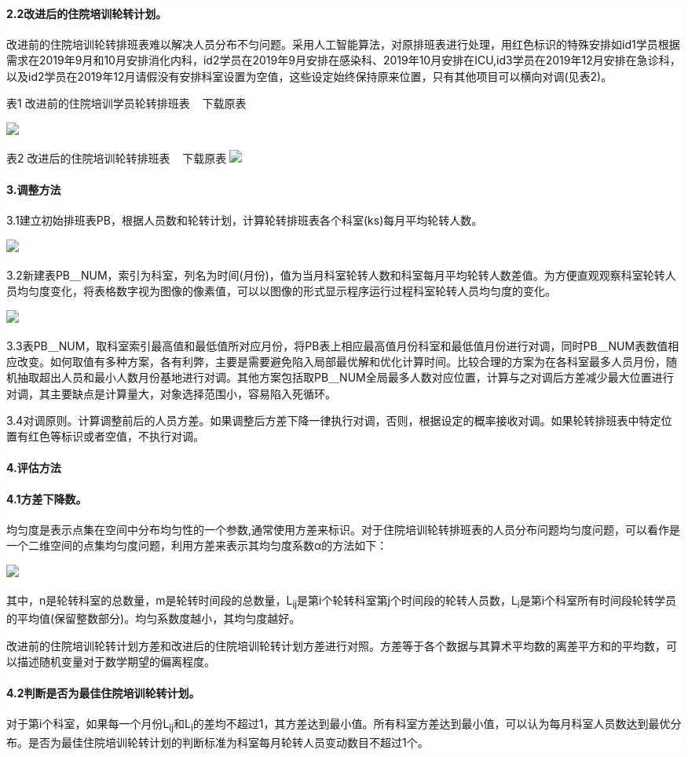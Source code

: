 #### 2.2改进后的住院培训轮转计划。

改进前的住院培训轮转排班表难以解决人员分布不匀问题。采用人工智能算法，对原排班表进行处理，用红色标识的特殊安排如id1学员根据需求在2019年9月和10月安排消化内科，id2学员在2019年9月安排在感染科、2019年10月安排在ICU,id3学员在2019年12月安排在急诊科，以及id2学员在2019年12月请假没有安排科室设置为空值，这些设定始终保持原来位置，只有其他项目可以横向对调(见表2)。

表1 改进前的住院培训学员轮转排班表    [](https://xrd.cnki.net/KXReader/Detail/GetImg?filename=images/GWYG202008021_06400.jpg&uid=WEEvREcwSlJHSldTTEYzVDhUSFFkZEtZYkZYZnNsNmRzN2NFWXBSQ2Q2UT0=$9A4hF_YAuvQ5obgVAqNKPCYcEjKensW4IQMovwHtwkF4VYPoHbKxJw!!)下载原表

 ![](https://upload-images.jianshu.io/upload_images/10716757-26e79944a74b0e09.png?imageMogr2/auto-orient/strip%7CimageView2/2/w/1240)


表2 改进后的住院培训轮转排班表    [](https://xrd.cnki.net/KXReader/Detail/GetImg?filename=images/GWYG202008021_06500.jpg&uid=WEEvREcwSlJHSldTTEYzVDhUSFFkZEtZYkZYZnNsNmRzN2NFWXBSQ2Q2UT0=$9A4hF_YAuvQ5obgVAqNKPCYcEjKensW4IQMovwHtwkF4VYPoHbKxJw!!)下载原表
![](https://upload-images.jianshu.io/upload_images/10716757-e4105a2437a2e3e7.png?imageMogr2/auto-orient/strip%7CimageView2/2/w/1240)

 

#### 3.调整方法

3.1建立初始排班表PB，根据人员数和轮转计划，计算轮转排班表各个科室(ks)每月平均轮转人数。

![](https://upload-images.jianshu.io/upload_images/10716757-037fbf564b887672.png?imageMogr2/auto-orient/strip%7CimageView2/2/w/1240)


3.2新建表PB＿NUM，索引为科室，列名为时间(月份)，值为当月科室轮转人数和科室每月平均轮转人数差值。为方便直观观察科室轮转人员均匀度变化，将表格数字视为图像的像素值，可以以图像的形式显示程序运行过程科室轮转人员均匀度的变化。

![](https://upload-images.jianshu.io/upload_images/10716757-28510ac8e3b998a0.png?imageMogr2/auto-orient/strip%7CimageView2/2/w/1240)


3.3表PB＿NUM，取科室索引最高值和最低值所对应月份，将PB表上相应最高值月份科室和最低值月份进行对调，同时PB＿NUM表数值相应改变。如何取值有多种方案，各有利弊，主要是需要避免陷入局部最优解和优化计算时间。比较合理的方案为在各科室最多人员月份，随机抽取超出人员和最小人数月份基地进行对调。其他方案包括取PB＿NUM全局最多人数对应位置，计算与之对调后方差减少最大位置进行对调，其主要缺点是计算量大，对象选择范围小，容易陷入死循环。

3.4对调原则。计算调整前后的人员方差。如果调整后方差下降一律执行对调，否则，根据设定的概率接收对调。如果轮转排班表中特定位置有红色等标识或者空值，不执行对调。

#### 4.评估方法

#### 4.1方差下降数。

均匀度是表示点集在空间中分布均匀性的一个参数,通常使用方差来标识。对于住院培训轮转排班表的人员分布问题均匀度问题，可以看作是一个二维空间的点集均匀度问题，利用方差来表示其均匀度系数α的方法如下：

![](https://upload-images.jianshu.io/upload_images/10716757-e916dc4c93965e3c.png?imageMogr2/auto-orient/strip%7CimageView2/2/w/1240)


其中，n是轮转科室的总数量，m是轮转时间段的总数量，L<sub>ij</sub>是第i个轮转科室第j个时间段的轮转人员数，L<sub>i</sub>是第i个科室所有时间段轮转学员的平均值(保留整数部分)。均匀系数度越小，其均匀度越好。

改进前的住院培训轮转计划方差和改进后的住院培训轮转计划方差进行对照。方差等于各个数据与其算术平均数的离差平方和的平均数，可以描述随机变量对于数学期望的偏离程度。

#### 4.2判断是否为最佳住院培训轮转计划。

对于第i个科室，如果每一个月份L<sub>ij</sub>和L<sub>i</sub>的差均不超过1，其方差达到最小值。所有科室方差达到最小值，可以认为每月科室人员数达到最优分布。是否为最佳住院培训轮转计划的判断标准为科室每月轮转人员变动数目不超过1个。
